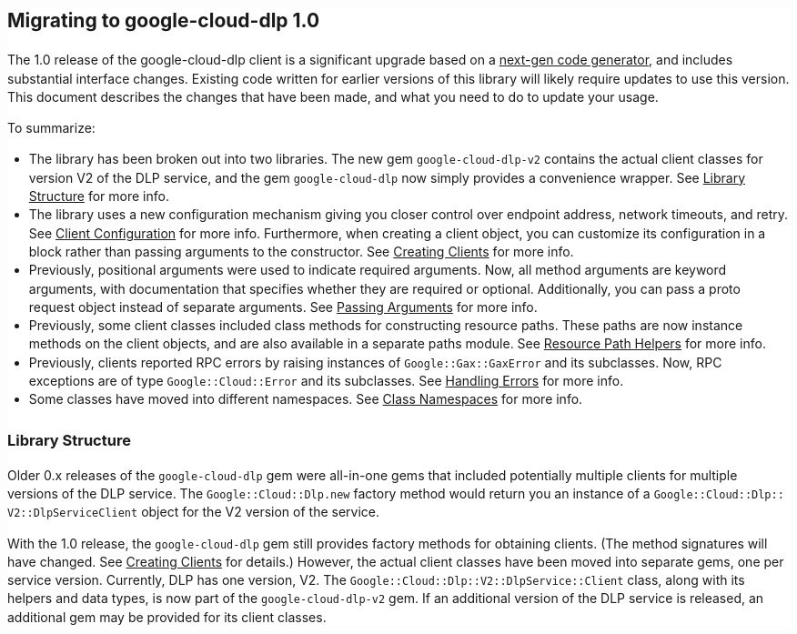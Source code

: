 ## Migrating to google-cloud-dlp 1.0

The 1.0 release of the google-cloud-dlp client is a significant upgrade
based on a [next-gen code generator](https://github.com/googleapis/gapic-generator-ruby),
and includes substantial interface changes. Existing code written for earlier
versions of this library will likely require updates to use this version.
This document describes the changes that have been made, and what you need to
do to update your usage.

To summarize:

 *  The library has been broken out into two libraries. The new gem
    `google-cloud-dlp-v2` contains the actual client classes for version
    V2 of the DLP service, and the gem `google-cloud-dlp` now
    simply provides a convenience wrapper. See
    [Library Structure](#library-structure) for more info.
 *  The library uses a new configuration mechanism giving you closer control
    over endpoint address, network timeouts, and retry. See
    [Client Configuration](#client-configuration) for more info. Furthermore,
    when creating a client object, you can customize its configuration in a
    block rather than passing arguments to the constructor. See
    [Creating Clients](#creating-clients) for more info.
 *  Previously, positional arguments were used to indicate required arguments.
    Now, all method arguments are keyword arguments, with documentation that
    specifies whether they are required or optional. Additionally, you can pass
    a proto request object instead of separate arguments. See
    [Passing Arguments](#passing-arguments) for more info.
 *  Previously, some client classes included class methods for constructing
    resource paths. These paths are now instance methods on the client objects,
    and are also available in a separate paths module. See
    [Resource Path Helpers](#resource-path-helpers) for more info.
 *  Previously, clients reported RPC errors by raising instances of
    `Google::Gax::GaxError` and its subclasses. Now, RPC exceptions are of type
    `Google::Cloud::Error` and its subclasses. See
    [Handling Errors](#handling-errors) for more info.
 *  Some classes have moved into different namespaces. See
    [Class Namespaces](#class-namespaces) for more info.

### Library Structure

Older 0.x releases of the `google-cloud-dlp` gem were all-in-one gems
that included potentially multiple clients for multiple versions of the
DLP service. The `Google::Cloud::Dlp.new` factory method would
return you an instance of a `Google::Cloud::Dlp::V2::DlpServiceClient`
object for the V2 version of the service.

With the 1.0 release, the `google-cloud-dlp` gem still provides factory
methods for obtaining clients. (The method signatures will have changed. See
[Creating Clients](#creating-clients) for details.) However, the actual client
classes have been moved into separate gems, one per service version. Currently,
DLP has one version, V2. The
`Google::Cloud::Dlp::V2::DlpService::Client` class, along with its
helpers and data types, is now part of the `google-cloud-dlp-v2` gem.
If an additional version of the DLP service is released, an additional gem
may be provided for its client classes.
